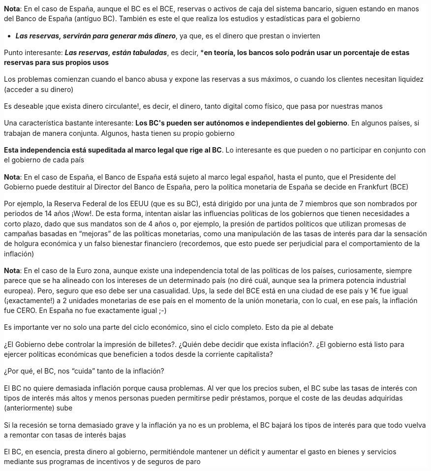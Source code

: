   **Nota**: En el caso de España, aunque el BC es el BCE, reservas o activos de caja del sistema bancario, siguen estando en manos del Banco de España (antíguo BC). También es este el que realiza los estudios y estadísticas para el gobierno   

* ***Las reservas, servirán para generar más dinero***, ya que, es el dinero que prestan o invierten  

Punto interesante: ***Las reservas, están tabuladas***, es decir, ***en teoría, los bancos solo podrán usar un porcentaje de estas reservas para sus propios usos**  

Los problemas comienzan cuando el banco abusa y expone las reservas a sus máximos, o cuando los clientes necesitan liquidez (acceder a su dinero)  

Es deseable ¡que exista dinero circulante!, es decir, el dinero, tanto digital como físico, que pasa por nuestras manos  

Una característica bastante interesante: **Los BC's pueden ser autónomos e independientes del gobierno**. En algunos países, si trabajan de manera conjunta. Algunos, hasta tienen su propio gobierno   

**Esta independencia está supeditada al marco legal que rige al BC**. Lo interesante es que pueden o no participar en conjunto con el gobierno de cada país

**Nota**: En el caso de España, el Banco de España está sujeto al marco legal español, hasta el punto, que el Presidente del Gobierno puede destituir al Director del Banco de España, pero la política monetaria de España se decide en Frankfurt (BCE)

Por ejemplo, la Reserva Federal de los EEUU (que es su BC), está dirigido por una junta de 7 miembros que son nombrados por periodos de  14 años ¡Wow!. De esta forma, intentan aislar las influencias políticas de los gobiernos que tienen necesidades a corto plazo, dado que sus mandatos son de 4 años o, por ejemplo, la presión de partidos políticos que utilizan promesas de campañas basadas en “mejoras” de las políticas monetarias, como una manipulación de las tasas de interés para dar la sensación de holgura económica y un falso bienestar financiero (recordemos, que esto puede ser perjudicial para el comportamiento de la inflación)  

**Nota**: En el caso de la Euro zona, aunque existe una independencia total de las políticas de los países, curiosamente, siempre parece que se ha alineado con los intereses de un determinado país (no diré cuál, aunque sea la primera potencia industrial europea). Pero, seguro que eso debe ser una casualidad. Ups, la sede del BCE está en una ciudad de ese país y 1€ fue igual (¡exactamente!) a 2 unidades monetarias de ese país en el momento de la unión monetaria, con lo cual, en ese país, la inflación fue CERO. En España no fue exactamente igual  ;-)  

Es importante ver no solo una parte del ciclo económico, sino el ciclo completo. Esto da pie al debate  

¿El Gobierno debe controlar la impresión de billetes?. ¿Quién debe decidir que exista inflación?. ¿El gobierno está listo para ejercer políticas económicas que beneficien a todos desde la corriente capitalista?  

¿Por qué, el BC, nos “cuida” tanto de la inflación?

El BC no quiere demasiada inflación porque causa problemas. Al ver que los precios suben, el BC sube las tasas de interés con tipos de interés más altos y menos personas pueden permitirse pedir préstamos, porque el coste de las deudas adquiridas (anteriormente) sube

Si la recesión se torna demasiado grave y la inflación ya no es un problema, el BC bajará los tipos de interés para que todo vuelva a remontar con tasas de interés bajas  

El BC, en esencia, presta dinero al gobierno, permitiéndole mantener un déficit y aumentar el gasto en bienes y servicios mediante sus programas de incentivos y de seguros de paro  
